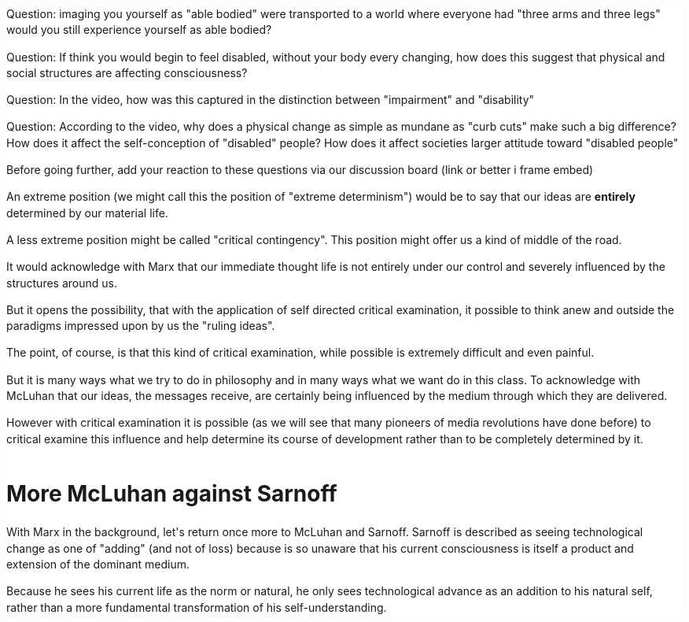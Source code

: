 <iframe width="560" height="315" src="https://www.youtube.com/embed/k0HZaPkF6qE" frameborder="0" allow="accelerometer; autoplay; encrypted-media; gyroscope; picture-in-picture" allowfullscreen></iframe>

<div class="discussion">

<p>Question: imaging you yourself as "able bodied" were transported to a world where everyone had "three arms and three legs" would you still experience yourself as able bodied?</p>

<p>Question: If think you would begin to feel disabled, without your body every changing, how does this suggest that physical and social structures are affecting consciousness?</p>

<p>Question: In the video, how was this captured in the distinction between "impairment" and "disability"</p>

<p>Question: According to the video, why does a physical change as simple as mundane as "curb cuts" make such a big difference? How does it affect the self-conception of "disabled" people? How does it affect societies larger attitude toward "disabled people"</p>

<p>Before going further, add your reaction to these questions via our discussion board (link or better i frame embed)</p>

</div>


An extreme position (we might call this the position of "extreme determinism") would be to say that our ideas are **entirely** determined by our material life. 

A less extreme position might be called "critical contingency". This position might offer us a kind of middle of the road. 

It would acknowledge with Marx that our immediate thought life is not entirely under our control and severely influenced by the structures around us. 

But it opens the possibility, that with the application of self directed critical examination, it possible to think anew and outside the paradigms impressed upon by us the "ruling ideas". 

The point, of course, is that this kind of critical examination, while possible is extremely difficult and even painful. 

But it is many ways what we try to do in philosophy and in many ways what we want do in this class. To acknowledge with McLuhan that our ideas, the messages receive, are certainly being influenced by the medium through which they are delivered. 

However with critical examination it is possible (as we will see that many pioneers of media revolutions have done before) to critical examine this influence and help determine its course of development rather than to be completely determined by it. 


# More McLuhan against Sarnoff

With Marx in the background, let's return once more to McLuhan and Sarnoff. Sarnoff is described as seeing technological change as one of "adding" (and not of loss) because is so unaware that his current consciousness is itself a product and extension of the dominant medium. 

Because he sees his current life as the norm or natural, he only sees technological advance as an addition to his natural self, rather than a more fundamental transformation of his self-understanding. 
